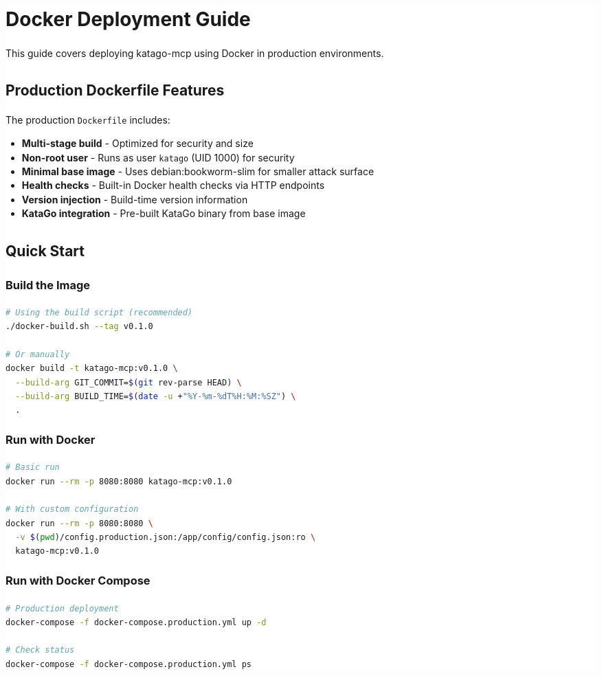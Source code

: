 # Docker Deployment Guide

This guide covers deploying katago-mcp using Docker in production environments.

## Production Dockerfile Features

The production `Dockerfile` includes:

- **Multi-stage build** - Optimized for security and size
- **Non-root user** - Runs as user `katago` (UID 1000) for security
- **Minimal base image** - Uses debian:bookworm-slim for smaller attack surface
- **Health checks** - Built-in Docker health checks via HTTP endpoints
- **Version injection** - Build-time version information
- **KataGo integration** - Pre-built KataGo binary from base image

## Quick Start

### Build the Image

```bash
# Using the build script (recommended)
./docker-build.sh --tag v0.1.0

# Or manually
docker build -t katago-mcp:v0.1.0 \
  --build-arg GIT_COMMIT=$(git rev-parse HEAD) \
  --build-arg BUILD_TIME=$(date -u +"%Y-%m-%dT%H:%M:%SZ") \
  .
```

### Run with Docker

```bash
# Basic run
docker run --rm -p 8080:8080 katago-mcp:v0.1.0

# With custom configuration
docker run --rm -p 8080:8080 \
  -v $(pwd)/config.production.json:/app/config/config.json:ro \
  katago-mcp:v0.1.0
```

### Run with Docker Compose

```bash
# Production deployment
docker-compose -f docker-compose.production.yml up -d

# Check status
docker-compose -f docker-compose.production.yml ps
```
